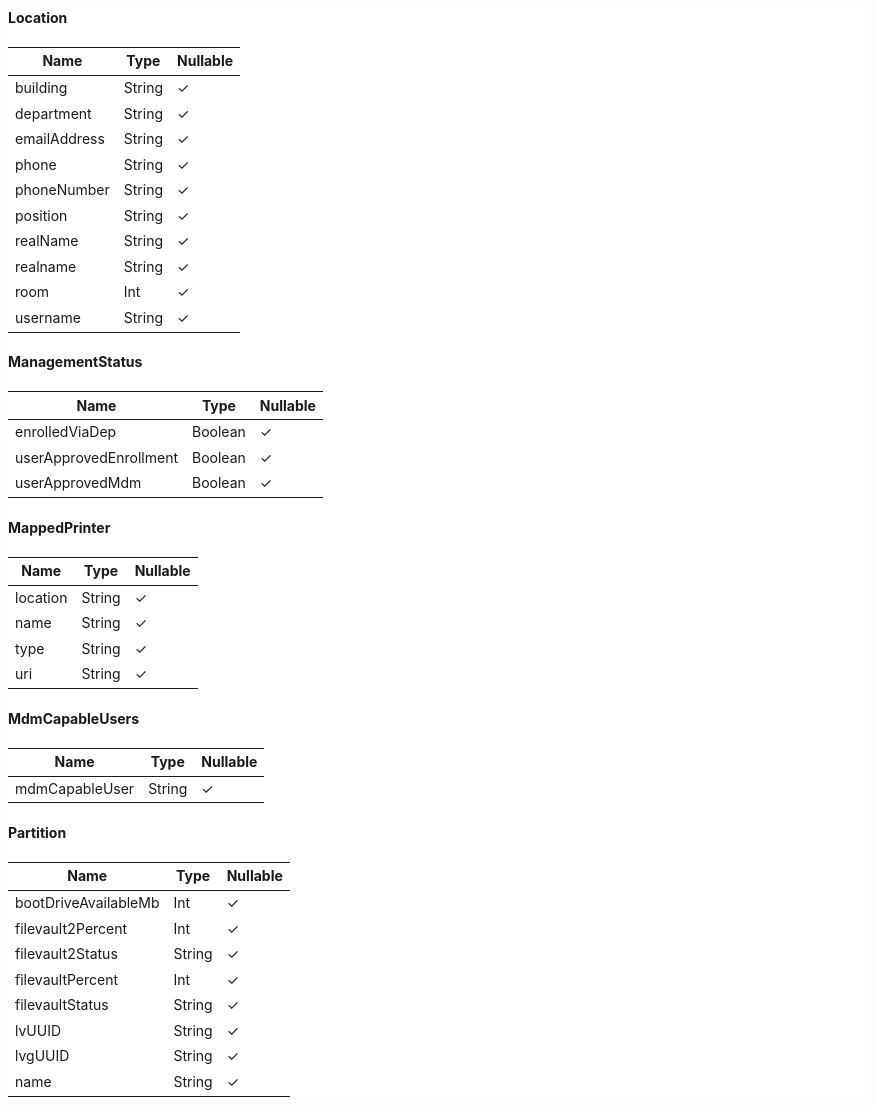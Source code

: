 #### Location
| **Name**     | **Type** | **Nullable** |
| ------------ | -------- | ------------ |
| building     | String   | &check;      |
| department   | String   | &check;      |
| emailAddress | String   | &check;      |
| phone        | String   | &check;      |
| phoneNumber  | String   | &check;      |
| position     | String   | &check;      |
| realName     | String   | &check;      |
| realname     | String   | &check;      |
| room         | Int      | &check;      |
| username     | String   | &check;      |

#### ManagementStatus
| **Name**               | **Type** | **Nullable** |
| ---------------------- | -------- | ------------ |
| enrolledViaDep         | Boolean  | &check;      |
| userApprovedEnrollment | Boolean  | &check;      |
| userApprovedMdm        | Boolean  | &check;      |

#### MappedPrinter
| **Name** | **Type** | **Nullable** |
| -------- | -------- | ------------ |
| location | String   | &check;      |
| name     | String   | &check;      |
| type     | String   | &check;      |
| uri      | String   | &check;      |

#### MdmCapableUsers
| **Name**       | **Type** | **Nullable** |
| -------------- | -------- | ------------ |
| mdmCapableUser | String   | &check;      |

#### Partition
| **Name**             | **Type** | **Nullable** |
| -------------------- | -------- | ------------ |
| bootDriveAvailableMb | Int      | &check;      |
| filevault2Percent    | Int      | &check;      |
| filevault2Status     | String   | &check;      |
| filevaultPercent     | Int      | &check;      |
| filevaultStatus      | String   | &check;      |
| lvUUID               | String   | &check;      |
| lvgUUID              | String   | &check;      |
| name                 | String   | &check;      |